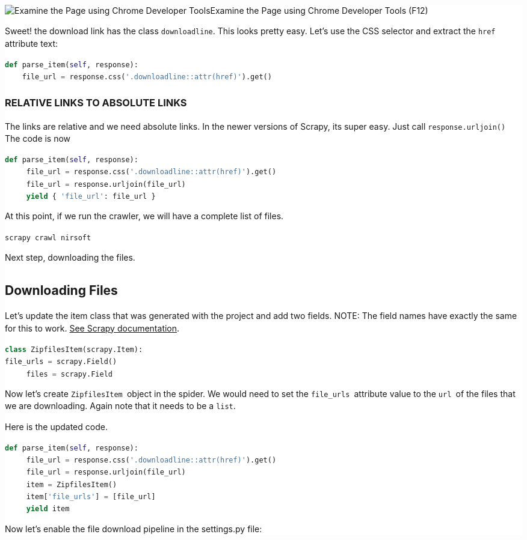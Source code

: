 ![Examine the Page using Chrome Developer Tools](https://coderecode.com/wp-content/uploads/2019/10/image-1024x465.png)Examine the Page using Chrome Developer Tools (F12)

Sweet! the download link has the class `downloadline`. This looks pretty easy. Let’s use the CSS selector and extract the `href `attribute text:

```python
def parse_item(self, response):
    file_url = response.css('.downloadline::attr(href)').get()
```

### RELATIVE LINKS TO ABSOLUTE LINKS

The links are relative and we need absolute links. In the newer versions of Scrapy, its super easy. Just call `response.urljoin()` The code is now

```python
def parse_item(self, response):
     file_url = response.css('.downloadline::attr(href)').get()
     file_url = response.urljoin(file_url)
     yield { 'file_url': file_url }
```

At this point, if we run the crawler, we will have a complete list of files.

```python
scrapy crawl nirsoft
```

Next step, downloading the files.

## Downloading Files

Let’s update the item class that was generated with the project and add two fields. NOTE: The field names have exactly the same for this to work. [See Scrapy documentation](https://docs.scrapy.org/en/latest/topics/media-pipeline.html).

```python
class ZipfilesItem(scrapy.Item):
file_urls = scrapy.Field()
     files = scrapy.Field
```

Now let’s create `ZipfilesItem `object in the spider. We would need to set the `file_urls `attribute value to the `url `of the files that we are downloading. Again note that it needs to be a `list`.

Here is the updated code.

```python
def parse_item(self, response):
     file_url = response.css('.downloadline::attr(href)').get()
     file_url = response.urljoin(file_url)
     item = ZipfilesItem()
     item['file_urls'] = [file_url]
     yield item
```

Now let’s enable the file download pipeline in the settings.py file:

